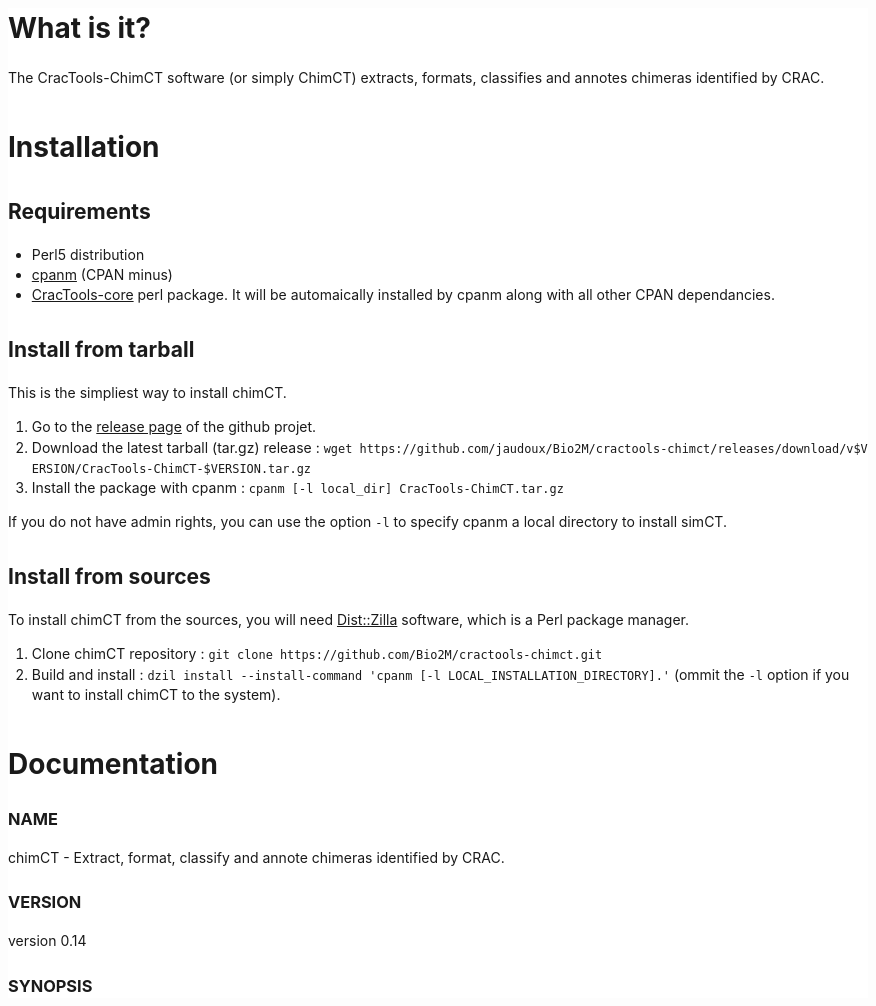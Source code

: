 # What is it?

The CracTools-ChimCT software (or simply ChimCT) extracts, formats, classifies and annotes chimeras identified by CRAC.


# Installation

## Requirements

* Perl5 distribution
* [cpanm](http://search.cpan.org/~miyagawa/App-cpanminus-1.7043/lib/App/cpanminus.pm) (CPAN minus)
* [CracTools-core](https://metacpan.org/release/CracTools) perl package. It will be automaically installed by cpanm along with all other CPAN dependancies.

## Install from tarball

This is the simpliest way to install chimCT.

1. Go to the [release page](https://github.com/Bio2M/cractools-chimct/releases) of the github projet.
1. Download the latest tarball (tar.gz) release : ``wget https://github.com/jaudoux/Bio2M/cractools-chimct/releases/download/v$VERSION/CracTools-ChimCT-$VERSION.tar.gz``
2. Install the package with cpanm : ``cpanm [-l local_dir] CracTools-ChimCT.tar.gz``

If you do not have admin rights, you can use the option ``-l`` to specify cpanm a local directory to install simCT.

## Install from sources

To install chimCT from the sources, you will need [Dist::Zilla](http://dzil.org/) software, which is a Perl package manager.

1. Clone chimCT repository : ``git clone https://github.com/Bio2M/cractools-chimct.git``
2. Build and install : ``dzil install --install-command 'cpanm [-l LOCAL_INSTALLATION_DIRECTORY].'`` (ommit the `-l` option if you want to install chimCT to the system).



# Documentation


### NAME  

chimCT - Extract, format, classify and annote chimeras identified by CRAC.

### VERSION  

version 0.14

### SYNOPSIS  
